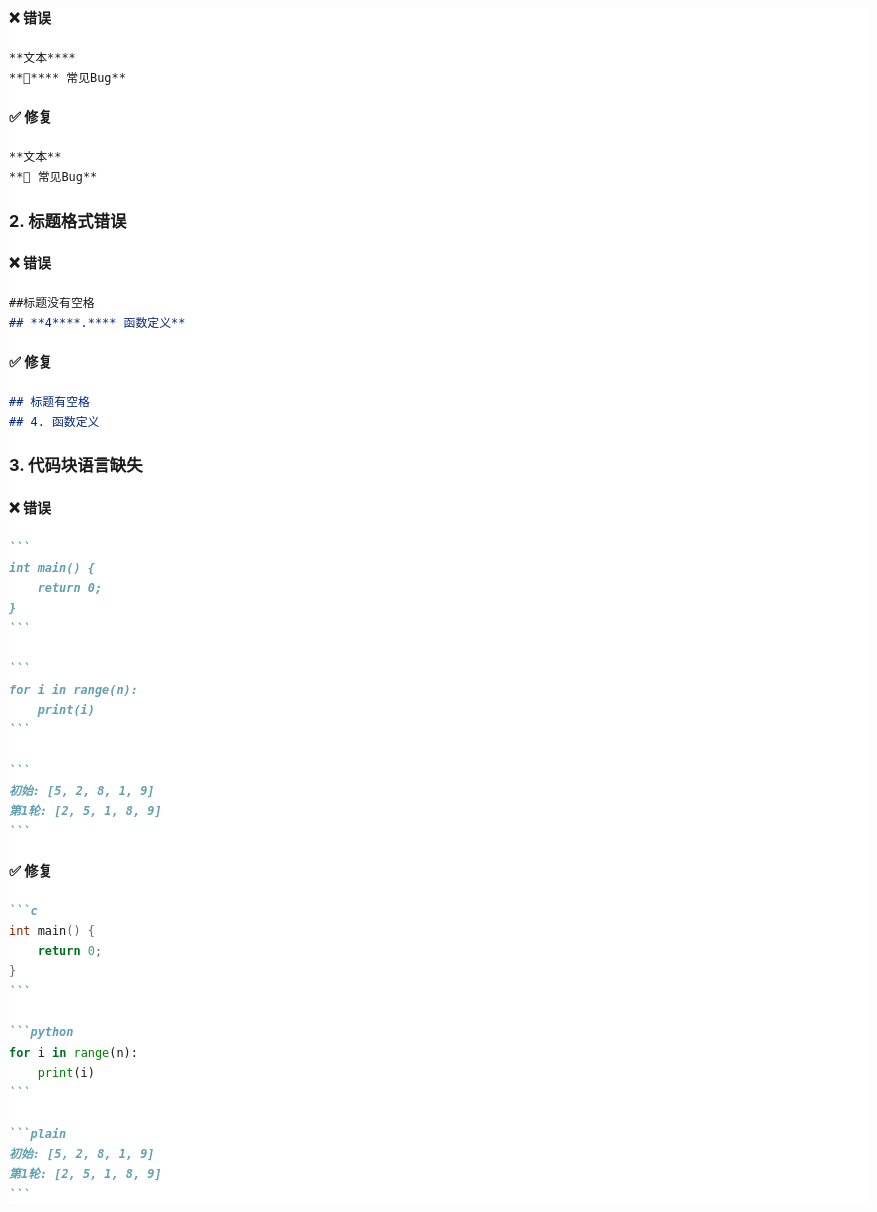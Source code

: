 #### ❌ 错误

```markdown
**文本****
**🐛**** 常见Bug**
```

#### ✅ 修复

```markdown
**文本**
**🐛 常见Bug**
```

### 2. 标题格式错误

#### ❌ 错误

```markdown
##标题没有空格
## **4****.**** 函数定义**
```

#### ✅ 修复

```markdown
## 标题有空格
## 4. 函数定义
```

### 3. 代码块语言缺失

#### ❌ 错误

````markdown
```
int main() {
    return 0;
}
```

```
for i in range(n):
    print(i)
```

```
初始: [5, 2, 8, 1, 9]
第1轮: [2, 5, 1, 8, 9]
```
````

#### ✅ 修复

````markdown
```c
int main() {
    return 0;
}
```

```python
for i in range(n):
    print(i)
```

```plain
初始: [5, 2, 8, 1, 9]
第1轮: [2, 5, 1, 8, 9]
```
````